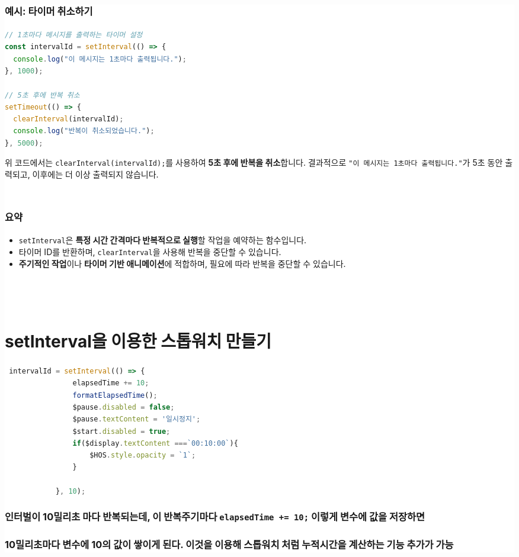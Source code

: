 <div style="margin-top:50px;"></div>

### 예시: 타이머 취소하기

```jsx
// 1초마다 메시지를 출력하는 타이머 설정
const intervalId = setInterval(() => {
  console.log("이 메시지는 1초마다 출력됩니다.");
}, 1000);

// 5초 후에 반복 취소
setTimeout(() => {
  clearInterval(intervalId);
  console.log("반복이 취소되었습니다.");
}, 5000);

```

위 코드에서는 `clearInterval(intervalId);`를 사용하여 **5초 후에 반복을 취소**합니다. 결과적으로 `"이 메시지는 1초마다 출력됩니다."`가 5초 동안 출력되고, 이후에는 더 이상 출력되지 않습니다.


<div style="margin-top:50px;"></div>

### 요약

- `setInterval`은 **특정 시간 간격마다 반복적으로 실행**할 작업을 예약하는 함수입니다.
- 타이머 ID를 반환하며, `clearInterval`을 사용해 반복을 중단할 수 있습니다.
- **주기적인 작업**이나 **타이머 기반 애니메이션**에 적합하며, 필요에 따라 반복을 중단할 수 있습니다.

<div style="margin-top:100px;"></div>

# setInterval을 이용한 스톱워치 만들기

```js
 intervalId = setInterval(() => {
                elapsedTime += 10;
                formatElapsedTime();
                $pause.disabled = false;
                $pause.textContent = '일시정지';
                $start.disabled = true;
                if($display.textContent ===`00:10:00`){
                    $HOS.style.opacity = `1`;
                }

            }, 10);
```

### 인터벌이 10밀리초 마다 반복되는데, 이 반복주기마다 `elapsedTime += 10;` 이렇게 변수에 값을 저장하면
### 10밀리초마다 변수에 10의 값이 쌓이게 된다. 이것을 이용해 스톱워치 처럼 누적시간을 계산하는 기능 추가가 가능
